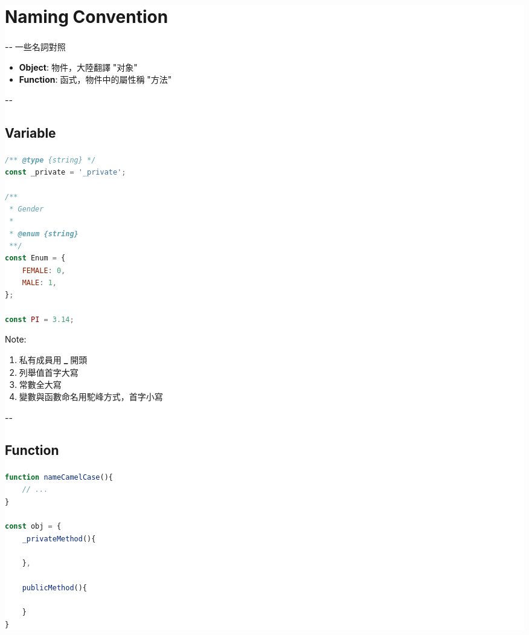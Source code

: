 # Naming Convention


--
一些名詞對照

- **Object**: 物件，大陸翻譯 "对象"
- **Function**: 函式，物件中的屬性稱 "方法"

--
## Variable
```js
/** @type {string} */
const _private = '_private';

/**
 * Gender
 * 
 * @enum {string}
 **/
const Enum = {
    FEMALE: 0,
    MALE: 1,
};

const PI = 3.14;
```

Note: 
1. 私有成員用 **_** 開頭
2. 列舉值首字大寫
3. 常數全大寫
4. 變數與函數命名用駝峰方式，首字小寫

--
## Function
```js
function nameCamelCase(){
    // ...
}

const obj = {
    _privateMethod(){

    },

    publicMethod(){

    }
}
```
